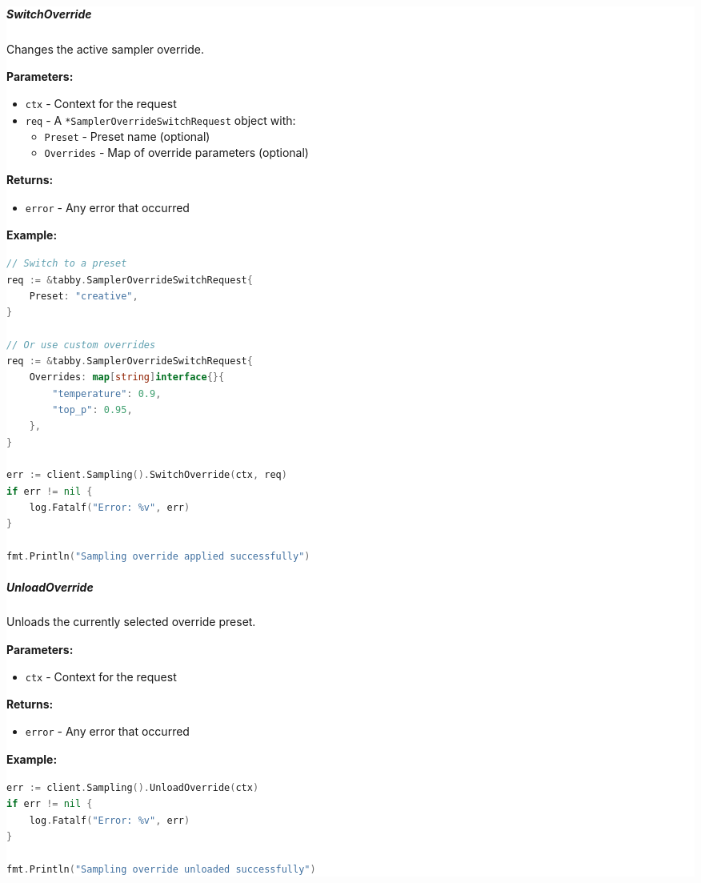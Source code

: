 ##### SwitchOverride

Changes the active sampler override.

**Parameters:**
- `ctx` - Context for the request
- `req` - A `*SamplerOverrideSwitchRequest` object with:
  - `Preset` - Preset name (optional)
  - `Overrides` - Map of override parameters (optional)

**Returns:**
- `error` - Any error that occurred

**Example:**
```go
// Switch to a preset
req := &tabby.SamplerOverrideSwitchRequest{
    Preset: "creative",
}

// Or use custom overrides
req := &tabby.SamplerOverrideSwitchRequest{
    Overrides: map[string]interface{}{
        "temperature": 0.9,
        "top_p": 0.95,
    },
}

err := client.Sampling().SwitchOverride(ctx, req)
if err != nil {
    log.Fatalf("Error: %v", err)
}

fmt.Println("Sampling override applied successfully")
```

##### UnloadOverride

Unloads the currently selected override preset.

**Parameters:**
- `ctx` - Context for the request

**Returns:**
- `error` - Any error that occurred

**Example:**
```go
err := client.Sampling().UnloadOverride(ctx)
if err != nil {
    log.Fatalf("Error: %v", err)
}

fmt.Println("Sampling override unloaded successfully")
```
